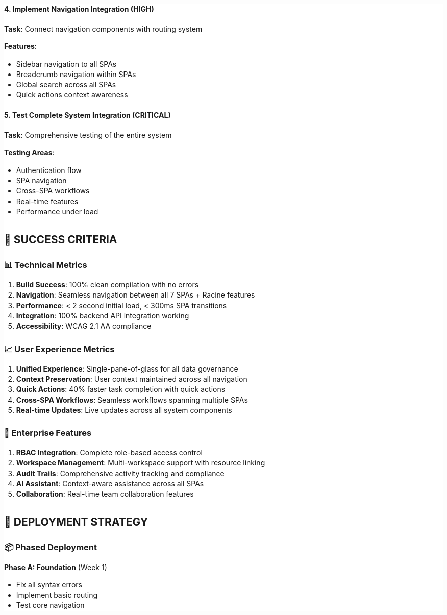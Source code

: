 #### **4. Implement Navigation Integration (HIGH)**

**Task**: Connect navigation components with routing system

**Features**:
- Sidebar navigation to all SPAs
- Breadcrumb navigation within SPAs
- Global search across all SPAs
- Quick actions context awareness

#### **5. Test Complete System Integration (CRITICAL)**

**Task**: Comprehensive testing of the entire system

**Testing Areas**:
- Authentication flow
- SPA navigation
- Cross-SPA workflows
- Real-time features
- Performance under load

## **🎯 SUCCESS CRITERIA**

### **📊 Technical Metrics**

1. **Build Success**: 100% clean compilation with no errors
2. **Navigation**: Seamless navigation between all 7 SPAs + Racine features
3. **Performance**: < 2 second initial load, < 300ms SPA transitions
4. **Integration**: 100% backend API integration working
5. **Accessibility**: WCAG 2.1 AA compliance

### **📈 User Experience Metrics**

1. **Unified Experience**: Single-pane-of-glass for all data governance
2. **Context Preservation**: User context maintained across all navigation
3. **Quick Actions**: 40% faster task completion with quick actions
4. **Cross-SPA Workflows**: Seamless workflows spanning multiple SPAs
5. **Real-time Updates**: Live updates across all system components

### **🏢 Enterprise Features**

1. **RBAC Integration**: Complete role-based access control
2. **Workspace Management**: Multi-workspace support with resource linking
3. **Audit Trails**: Comprehensive activity tracking and compliance
4. **AI Assistant**: Context-aware assistance across all SPAs
5. **Collaboration**: Real-time team collaboration features

## **🚀 DEPLOYMENT STRATEGY**

### **📦 Phased Deployment**

**Phase A: Foundation** (Week 1)
- Fix all syntax errors
- Implement basic routing
- Test core navigation
